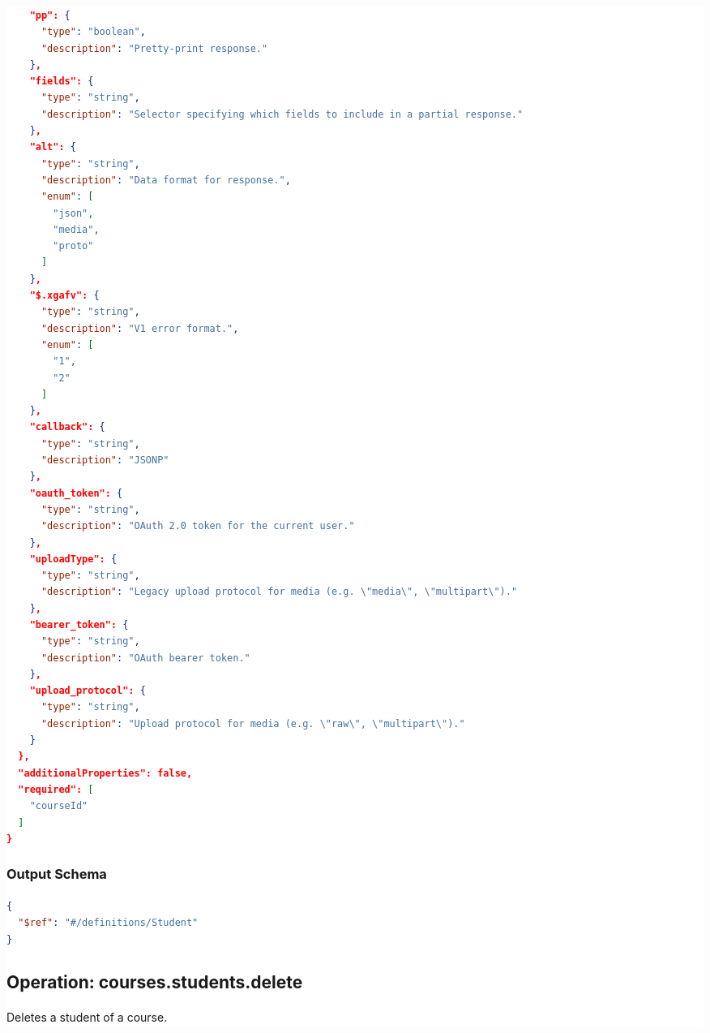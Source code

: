 ```json
    "pp": {
      "type": "boolean",
      "description": "Pretty-print response."
    },
    "fields": {
      "type": "string",
      "description": "Selector specifying which fields to include in a partial response."
    },
    "alt": {
      "type": "string",
      "description": "Data format for response.",
      "enum": [
        "json",
        "media",
        "proto"
      ]
    },
    "$.xgafv": {
      "type": "string",
      "description": "V1 error format.",
      "enum": [
        "1",
        "2"
      ]
    },
    "callback": {
      "type": "string",
      "description": "JSONP"
    },
    "oauth_token": {
      "type": "string",
      "description": "OAuth 2.0 token for the current user."
    },
    "uploadType": {
      "type": "string",
      "description": "Legacy upload protocol for media (e.g. \"media\", \"multipart\")."
    },
    "bearer_token": {
      "type": "string",
      "description": "OAuth bearer token."
    },
    "upload_protocol": {
      "type": "string",
      "description": "Upload protocol for media (e.g. \"raw\", \"multipart\")."
    }
  },
  "additionalProperties": false,
  "required": [
    "courseId"
  ]
}
```
### Output Schema
```json
{
  "$ref": "#/definitions/Student"
}
```
## Operation: courses.students.delete
Deletes a student of a course.

